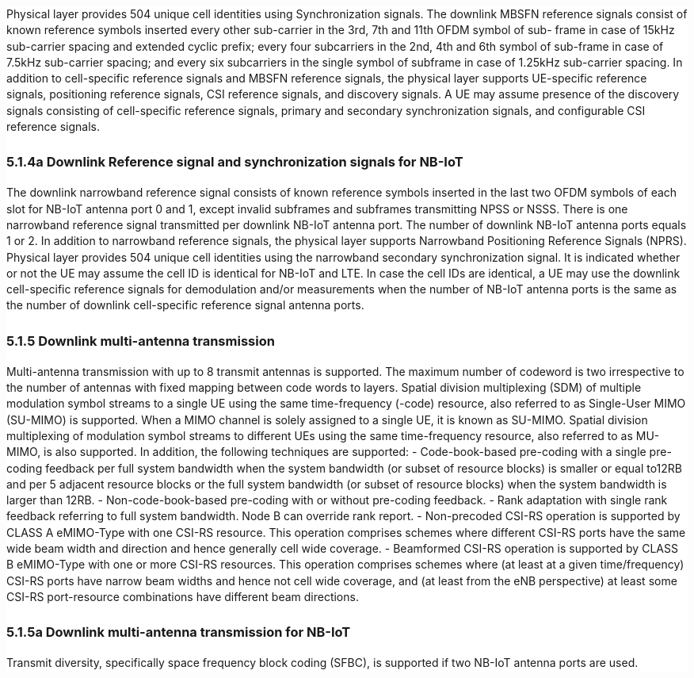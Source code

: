 Physical layer provides 504 unique cell identities using Synchronization
signals.
The downlink MBSFN reference signals consist of known reference symbols
inserted every other sub-carrier in the 3rd, 7th and 11th OFDM symbol of sub-
frame in case of 15kHz sub-carrier spacing and extended cyclic prefix; every
four subcarriers in the 2nd, 4th and 6th symbol of sub-frame in case of 7.5kHz
sub-carrier spacing; and every six subcarriers in the single symbol of
subframe in case of 1.25kHz sub-carrier spacing.
In addition to cell-specific reference signals and MBSFN reference signals,
the physical layer supports UE-specific reference signals, positioning
reference signals, CSI reference signals, and discovery signals.
A UE may assume presence of the discovery signals consisting of cell-specific
reference signals, primary and secondary synchronization signals, and
configurable CSI reference signals.
### 5.1.4a Downlink Reference signal and synchronization signals for NB-IoT
The downlink narrowband reference signal consists of known reference symbols
inserted in the last two OFDM symbols of each slot for NB-IoT antenna port 0
and 1, except invalid subframes and subframes transmitting NPSS or NSSS. There
is one narrowband reference signal transmitted per downlink NB-IoT antenna
port. The number of downlink NB-IoT antenna ports equals 1 or 2.
In addition to narrowband reference signals, the physical layer supports
Narrowband Positioning Reference Signals (NPRS).
Physical layer provides 504 unique cell identities using the narrowband
secondary synchronization signal. It is indicated whether or not the UE may
assume the cell ID is identical for NB-IoT and LTE. In case the cell IDs are
identical, a UE may use the downlink cell-specific reference signals for
demodulation and/or measurements when the number of NB-IoT antenna ports is
the same as the number of downlink cell-specific reference signal antenna
ports.
### 5.1.5 Downlink multi-antenna transmission
Multi-antenna transmission with up to 8 transmit antennas is supported. The
maximum number of codeword is two irrespective to the number of antennas with
fixed mapping between code words to layers.
Spatial division multiplexing (SDM) of multiple modulation symbol streams to a
single UE using the same time-frequency (-code) resource, also referred to as
Single-User MIMO (SU-MIMO) is supported. When a MIMO channel is solely
assigned to a single UE, it is known as SU-MIMO. Spatial division multiplexing
of modulation symbol streams to different UEs using the same time-frequency
resource, also referred to as MU-MIMO, is also supported.
In addition, the following techniques are supported:
\- Code-book-based pre-coding with a single pre-coding feedback per full
system bandwidth when the system bandwidth (or subset of resource blocks) is
smaller or equal to12RB and per 5 adjacent resource blocks or the full system
bandwidth (or subset of resource blocks) when the system bandwidth is larger
than 12RB.
\- Non-code-book-based pre-coding with or without pre-coding feedback.
\- Rank adaptation with single rank feedback referring to full system
bandwidth. Node B can override rank report.
\- Non-precoded CSI-RS operation is supported by CLASS A eMIMO-Type with one
CSI-RS resource. This operation comprises schemes where different CSI-RS ports
have the same wide beam width and direction and hence generally cell wide
coverage.
\- Beamformed CSI-RS operation is supported by CLASS B eMIMO-Type with one or
more CSI-RS resources. This operation comprises schemes where (at least at a
given time/frequency) CSI-RS ports have narrow beam widths and hence not cell
wide coverage, and (at least from the eNB perspective) at least some CSI-RS
port-resource combinations have different beam directions.
### 5.1.5a Downlink multi-antenna transmission for NB-IoT
Transmit diversity, specifically space frequency block coding (SFBC), is
supported if two NB-IoT antenna ports are used.